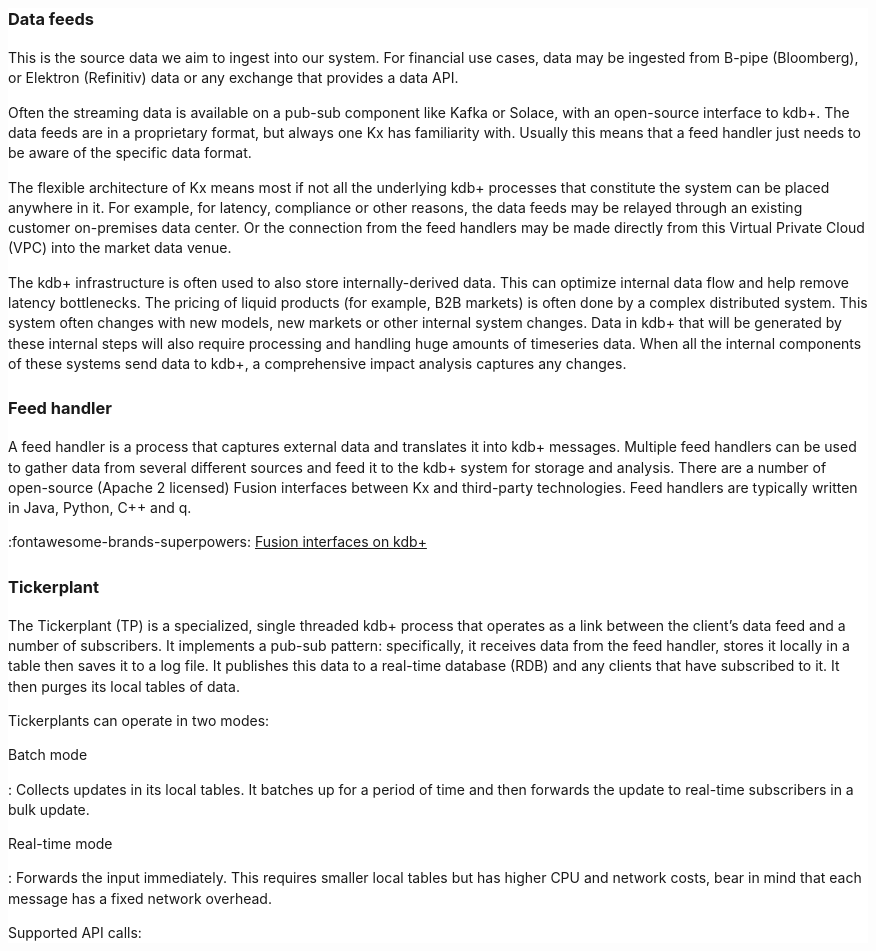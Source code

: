 ### Data feeds

This is the source data we aim to ingest into our system. For financial use cases, data may be ingested from B-pipe (Bloomberg), or Elektron (Refinitiv) data or any exchange that provides a data API. 

Often the streaming data is available on a pub-sub component like Kafka or Solace, with an open-source interface to kdb+. The data feeds are in a proprietary format, but always one Kx has familiarity with. Usually this means that a feed handler just needs to be aware of the specific data format. 

The flexible architecture of Kx means most if not all the underlying kdb+ processes that constitute the system can be placed anywhere in it. For example, for latency, compliance or other reasons, the data feeds may be relayed through an existing customer on-premises data center. Or the connection from the feed handlers may be made directly from this Virtual Private Cloud (VPC) into the market data venue. 

The kdb+ infrastructure is often used to also store internally-derived data. This can optimize internal data flow and help remove latency bottlenecks. The pricing of liquid products (for example, B2B markets) is often done by a complex distributed system. This system often changes with new models, new markets or other internal system changes. Data in kdb+ that will be generated by these internal steps will also require processing and handling huge amounts of timeseries data. When all the internal components of these systems send data to kdb+, a comprehensive impact analysis captures any changes. 


### Feed handler

A feed handler is a process that captures external data and translates it into kdb+ messages. Multiple feed handlers can be used to gather data from several different sources and feed it to the kdb+ system for storage and analysis.
There are a number of open-source (Apache 2 licensed) Fusion interfaces between Kx and third-party technologies. Feed handlers are typically written in Java, Python, C++ and q.

:fontawesome-brands-superpowers:
[Fusion interfaces on kdb+](../../interfaces/fusion.md)


### Tickerplant

The Tickerplant (TP) is a specialized, single threaded kdb+ process that operates as a link between the client’s data feed and a number of subscribers. It implements a pub-sub pattern: specifically, it receives data from the feed handler, stores it locally in a table then saves it to a log file. It publishes this data to a real-time database (RDB) and any clients that have subscribed to it. It then purges its local tables of data. 

Tickerplants can operate in two modes:

Batch mode 

: Collects updates in its local tables. It batches up for a period of time and then forwards the update to real-time subscribers in a bulk update. 

Real-time mode 

: Forwards the input immediately. This requires smaller local tables but has higher CPU and network costs, bear in mind that each message has a fixed network overhead.

Supported API calls:
